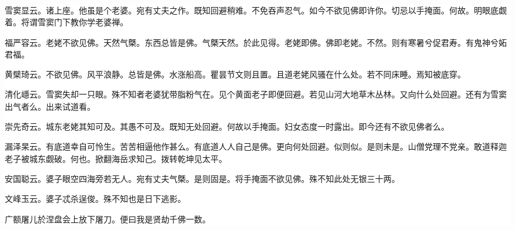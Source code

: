 雪窦显云。诸上座。他虽是个老婆。宛有丈夫之作。既知回避稍难。不免吞声忍气。如今不欲见佛即许你。切忌以手掩面。何故。明眼底觑着。将谓雪窦门下教你学老婆禅。  

福严容云。老姥不欲见佛。天然气槩。东西总皆是佛。气槩天然。於此见得。老姥即佛。佛即老姥。不然。则有寒暑兮促君寿。有鬼神兮妬君福。  

黄檗琦云。不欲见佛。风平浪静。总皆是佛。水涨船高。瞿昙节文则且置。且道老姥风骚在什么处。若不同床睡。焉知被底穿。  

清化嶾云。雪窦失却一只眼。殊不知者老婆犹带脂粉气在。见个黄面老子即便回避。若见山河大地草木丛林。又向什么处回避。还有为雪窦出气者么。出来试道看。  

崇先奇云。城东老姥其知可及。其愚不可及。既知无处回避。何故以手掩面。妇女态度一时露出。即今还有不欲见佛者么。  

漏泽杲云。有底道幸自可怜生。苦苦相逼他作甚么。有底道人人自己是佛。更向何处回避。似则似。是则未是。山僧党理不党亲。敢道释迦老子被城东觑破。何也。掀翻海岳求知己。拨转乾坤见太平。  

安国聪云。婆子眼空四海旁若无人。宛有丈夫气槩。是则固是。将手掩面不欲见佛。殊不知此处无银三十两。  

文峰玉云。婆子忒杀逞俊。殊不知也是日下逃影。  

广额屠儿於涅盘会上放下屠刀。便曰我是贤劫千佛一数。  

